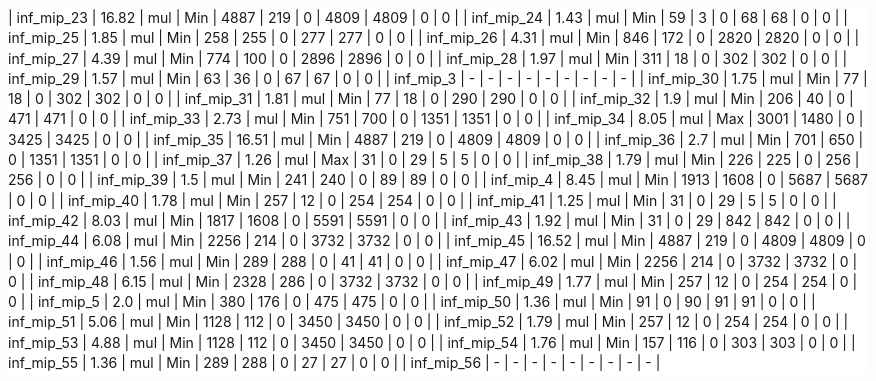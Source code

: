 | inf_mip_23 | 16.82 |  mul | Min | 4887 | 219 | 0 | 4809 | 4809 | 0 | 0 |
| inf_mip_24 | 1.43 |  mul | Min | 59 | 3 | 0 | 68 | 68 | 0 | 0 |
| inf_mip_25 | 1.85 |  mul | Min | 258 | 255 | 0 | 277 | 277 | 0 | 0 |
| inf_mip_26 | 4.31 |  mul | Min | 846 | 172 | 0 | 2820 | 2820 | 0 | 0 |
| inf_mip_27 | 4.39 |  mul | Min | 774 | 100 | 0 | 2896 | 2896 | 0 | 0 |
| inf_mip_28 | 1.97 |  mul | Min | 311 | 18 | 0 | 302 | 302 | 0 | 0 |
| inf_mip_29 | 1.57 |  mul | Min | 63 | 36 | 0 | 67 | 67 | 0 | 0 |
| inf_mip_3 | - | - | - | - | - | - | - | - | - |
| inf_mip_30 | 1.75 |  mul | Min | 77 | 18 | 0 | 302 | 302 | 0 | 0 |
| inf_mip_31 | 1.81 |  mul | Min | 77 | 18 | 0 | 290 | 290 | 0 | 0 |
| inf_mip_32 | 1.9 |  mul | Min | 206 | 40 | 0 | 471 | 471 | 0 | 0 |
| inf_mip_33 | 2.73 |  mul | Min | 751 | 700 | 0 | 1351 | 1351 | 0 | 0 |
| inf_mip_34 | 8.05 |  mul | Max | 3001 | 1480 | 0 | 3425 | 3425 | 0 | 0 |
| inf_mip_35 | 16.51 |  mul | Min | 4887 | 219 | 0 | 4809 | 4809 | 0 | 0 |
| inf_mip_36 | 2.7 |  mul | Min | 701 | 650 | 0 | 1351 | 1351 | 0 | 0 |
| inf_mip_37 | 1.26 |  mul | Max | 31 | 0 | 29 | 5 | 5 | 0 | 0 |
| inf_mip_38 | 1.79 |  mul | Min | 226 | 225 | 0 | 256 | 256 | 0 | 0 |
| inf_mip_39 | 1.5 |  mul | Min | 241 | 240 | 0 | 89 | 89 | 0 | 0 |
| inf_mip_4 | 8.45 |  mul | Min | 1913 | 1608 | 0 | 5687 | 5687 | 0 | 0 |
| inf_mip_40 | 1.78 |  mul | Min | 257 | 12 | 0 | 254 | 254 | 0 | 0 |
| inf_mip_41 | 1.25 |  mul | Min | 31 | 0 | 29 | 5 | 5 | 0 | 0 |
| inf_mip_42 | 8.03 |  mul | Min | 1817 | 1608 | 0 | 5591 | 5591 | 0 | 0 |
| inf_mip_43 | 1.92 |  mul | Min | 31 | 0 | 29 | 842 | 842 | 0 | 0 |
| inf_mip_44 | 6.08 |  mul | Min | 2256 | 214 | 0 | 3732 | 3732 | 0 | 0 |
| inf_mip_45 | 16.52 |  mul | Min | 4887 | 219 | 0 | 4809 | 4809 | 0 | 0 |
| inf_mip_46 | 1.56 |  mul | Min | 289 | 288 | 0 | 41 | 41 | 0 | 0 |
| inf_mip_47 | 6.02 |  mul | Min | 2256 | 214 | 0 | 3732 | 3732 | 0 | 0 |
| inf_mip_48 | 6.15 |  mul | Min | 2328 | 286 | 0 | 3732 | 3732 | 0 | 0 |
| inf_mip_49 | 1.77 |  mul | Min | 257 | 12 | 0 | 254 | 254 | 0 | 0 |
| inf_mip_5 | 2.0 |  mul | Min | 380 | 176 | 0 | 475 | 475 | 0 | 0 |
| inf_mip_50 | 1.36 |  mul | Min | 91 | 0 | 90 | 91 | 91 | 0 | 0 |
| inf_mip_51 | 5.06 |  mul | Min | 1128 | 112 | 0 | 3450 | 3450 | 0 | 0 |
| inf_mip_52 | 1.79 |  mul | Min | 257 | 12 | 0 | 254 | 254 | 0 | 0 |
| inf_mip_53 | 4.88 |  mul | Min | 1128 | 112 | 0 | 3450 | 3450 | 0 | 0 |
| inf_mip_54 | 1.76 |  mul | Min | 157 | 116 | 0 | 303 | 303 | 0 | 0 |
| inf_mip_55 | 1.36 |  mul | Min | 289 | 288 | 0 | 27 | 27 | 0 | 0 |
| inf_mip_56 | - | - | - | - | - | - | - | - | - |